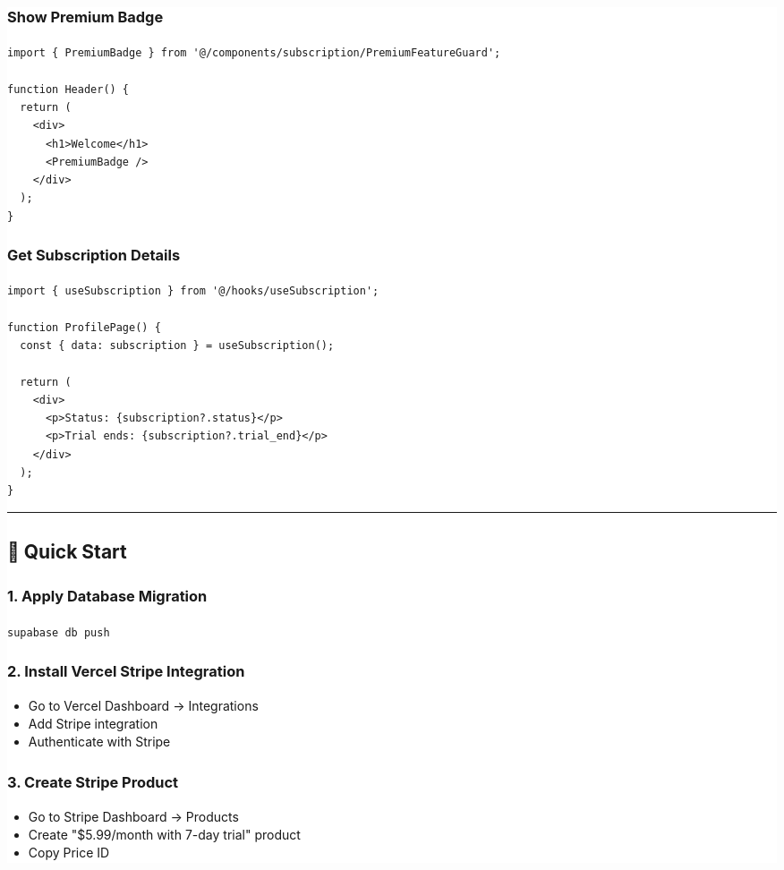 ### Show Premium Badge

```tsx
import { PremiumBadge } from '@/components/subscription/PremiumFeatureGuard';

function Header() {
  return (
    <div>
      <h1>Welcome</h1>
      <PremiumBadge />
    </div>
  );
}
```

### Get Subscription Details

```tsx
import { useSubscription } from '@/hooks/useSubscription';

function ProfilePage() {
  const { data: subscription } = useSubscription();

  return (
    <div>
      <p>Status: {subscription?.status}</p>
      <p>Trial ends: {subscription?.trial_end}</p>
    </div>
  );
}
```

---

## 🚀 Quick Start

### 1. Apply Database Migration

```bash
supabase db push
```

### 2. Install Vercel Stripe Integration

- Go to Vercel Dashboard → Integrations
- Add Stripe integration
- Authenticate with Stripe

### 3. Create Stripe Product

- Go to Stripe Dashboard → Products
- Create "$5.99/month with 7-day trial" product
- Copy Price ID
